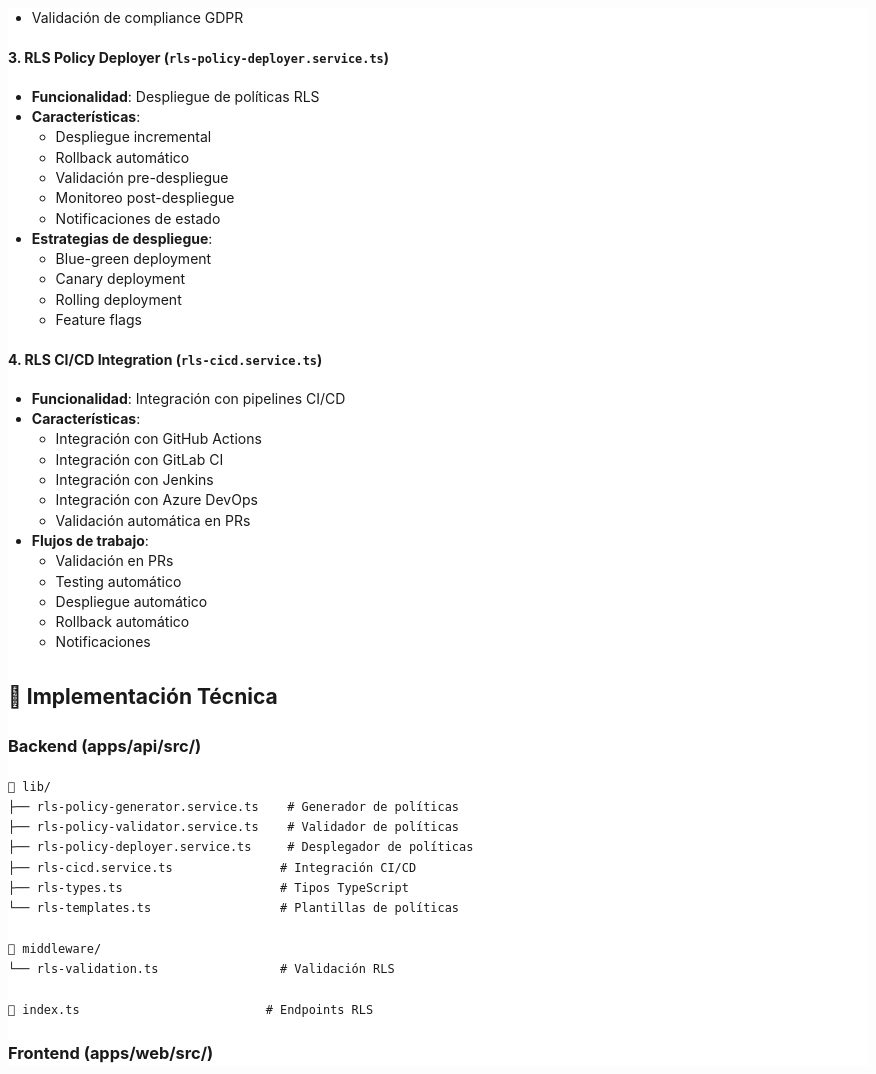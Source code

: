   - Validación de compliance GDPR

#### 3. **RLS Policy Deployer** (`rls-policy-deployer.service.ts`)
- **Funcionalidad**: Despliegue de políticas RLS
- **Características**:
  - Despliegue incremental
  - Rollback automático
  - Validación pre-despliegue
  - Monitoreo post-despliegue
  - Notificaciones de estado
- **Estrategias de despliegue**:
  - Blue-green deployment
  - Canary deployment
  - Rolling deployment
  - Feature flags

#### 4. **RLS CI/CD Integration** (`rls-cicd.service.ts`)
- **Funcionalidad**: Integración con pipelines CI/CD
- **Características**:
  - Integración con GitHub Actions
  - Integración con GitLab CI
  - Integración con Jenkins
  - Integración con Azure DevOps
  - Validación automática en PRs
- **Flujos de trabajo**:
  - Validación en PRs
  - Testing automático
  - Despliegue automático
  - Rollback automático
  - Notificaciones

## 🔧 Implementación Técnica

### Backend (apps/api/src/)

```
📁 lib/
├── rls-policy-generator.service.ts    # Generador de políticas
├── rls-policy-validator.service.ts    # Validador de políticas
├── rls-policy-deployer.service.ts     # Desplegador de políticas
├── rls-cicd.service.ts               # Integración CI/CD
├── rls-types.ts                      # Tipos TypeScript
└── rls-templates.ts                  # Plantillas de políticas

📁 middleware/
└── rls-validation.ts                 # Validación RLS

📄 index.ts                          # Endpoints RLS
```

### Frontend (apps/web/src/)
